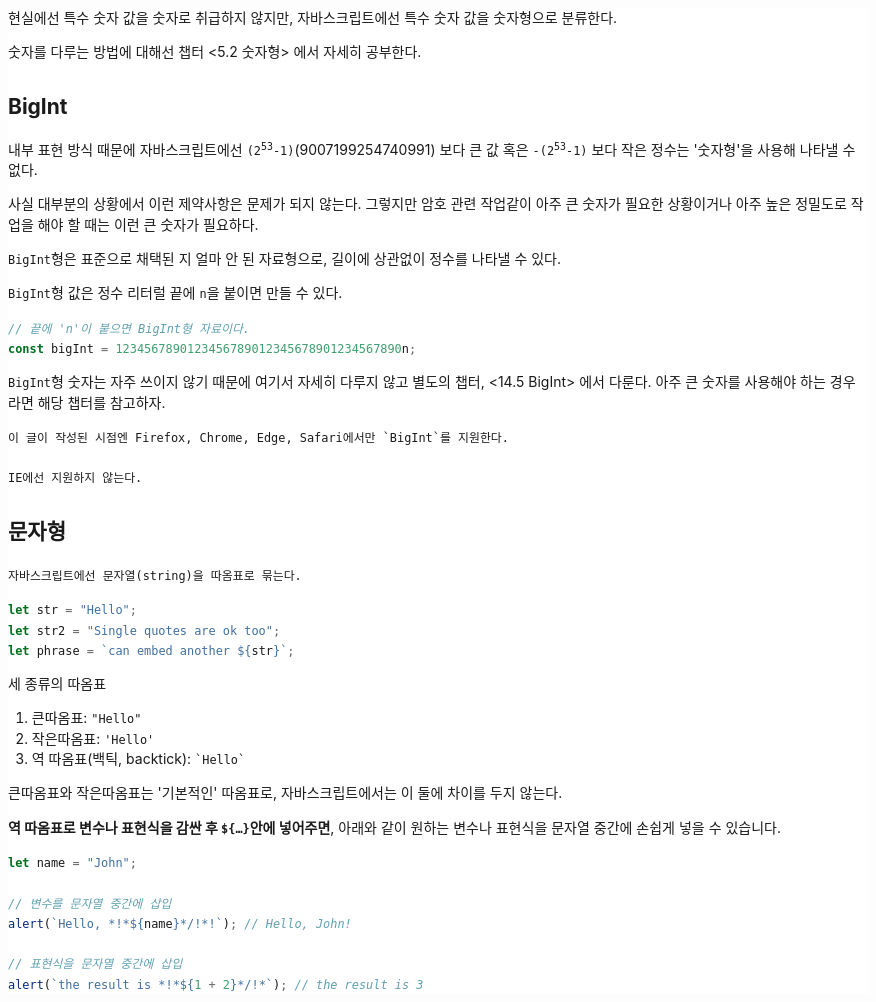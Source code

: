 현실에선 특수 숫자 값을 숫자로 취급하지 않지만, 자바스크립트에선 특수 숫자 값을 숫자형으로 분류한다.

숫자를 다루는 방법에 대해선 챕터 <5.2 숫자형> 에서 자세히 공부한다.

## BigInt

내부 표현 방식 때문에 자바스크립트에선 <code>(2<sup>53</sup>-1)</code>(9007199254740991) 보다 큰 값 혹은 <code>-(2<sup>53</sup>-1)</code> 보다 작은 정수는 '숫자형'을 사용해 나타낼 수 없다.

사실 대부분의 상황에서 이런 제약사항은 문제가 되지 않는다. 그렇지만 암호 관련 작업같이 아주 큰 숫자가 필요한 상황이거나 아주 높은 정밀도로 작업을 해야 할 때는 이런 큰 숫자가 필요하다.

`BigInt`형은 표준으로 채택된 지 얼마 안 된 자료형으로, 길이에 상관없이 정수를 나타낼 수 있다.

`BigInt`형 값은 정수 리터럴 끝에 `n`을 붙이면 만들 수 있다.

```js
// 끝에 'n'이 붙으면 BigInt형 자료이다.
const bigInt = 1234567890123456789012345678901234567890n;
```

`BigInt`형 숫자는 자주 쓰이지 않기 때문에 여기서 자세히 다루지 않고 별도의 챕터, <14.5 BigInt> 에서 다룬다. 아주 큰 숫자를 사용해야 하는 경우라면 해당 챕터를 참고하자.

```smart header="호환성 이슈"
이 글이 작성된 시점엔 Firefox, Chrome, Edge, Safari에서만 `BigInt`를 지원한다.

IE에선 지원하지 않는다.
```

## 문자형

`자바스크립트에선 문자열(string)을 따옴표로 묶는다.`

```js
let str = "Hello";
let str2 = "Single quotes are ok too";
let phrase = `can embed another ${str}`;
```

세 종류의 따옴표

1. 큰따옴표: `"Hello"`
2. 작은따옴표: `'Hello'`
3. 역 따옴표(백틱, backtick): <code>&#96;Hello&#96;</code>

큰따옴표와 작은따옴표는 '기본적인' 따옴표로, 자바스크립트에서는 이 둘에 차이를 두지 않는다.

**역 따옴표로 변수나 표현식을 감싼 후 `${…}`안에 넣어주면**, 아래와 같이 원하는 변수나 표현식을 문자열 중간에 손쉽게 넣을 수 있습니다.

```js run
let name = "John";

// 변수를 문자열 중간에 삽입
alert(`Hello, *!*${name}*/!*!`); // Hello, John!

// 표현식을 문자열 중간에 삽입
alert(`the result is *!*${1 + 2}*/!*`); // the result is 3
```
